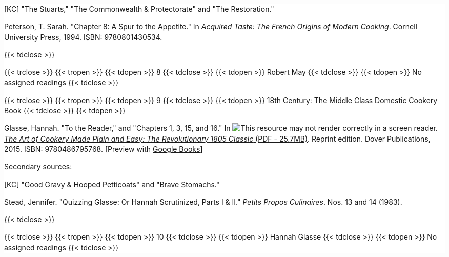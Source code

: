 \[KC\] "The Stuarts," "The Commonwealth & Protectorate" and "The Restoration."

Peterson, T. Sarah. "Chapter 8: A Spur to the Appetite." In _Acquired Taste: The French Origins of Modern Cooking_. Cornell University Press, 1994. ISBN: 9780801430534.


{{< tdclose >}}

{{< trclose >}}
{{< tropen >}}
{{< tdopen >}}
8
{{< tdclose >}}
{{< tdopen >}}
Robert May
{{< tdclose >}}
{{< tdopen >}}
No assigned readings
{{< tdclose >}}

{{< trclose >}}
{{< tropen >}}
{{< tdopen >}}
9
{{< tdclose >}}
{{< tdopen >}}
18th Century: The Middle Class Domestic Cookery Book
{{< tdclose >}}
{{< tdopen >}}


Glasse, Hannah. "To the Reader," and "Chapters 1, 3, 15, and 16." In ![This resource may not render correctly in a screen reader.](/images/inacessible.gif)[_The Art of Cookery Made Plain and Easy: The Revolutionary 1805 Classic_ (PDF - 25.7MB)](http://ia802605.us.archive.org/25/items/artcookerymadep02glasgoog/artcookerymadep02glasgoog.pdf). Reprint edition. Dover Publications, 2015. ISBN: 9780486795768. \[Preview with [Google Books](https://books.google.com/books?id=BJY58UqSEMUC&lpg=PP1&dq=hannah%20glasse%20the%20art%20of%20cookery&pg=PP1#v=onepage&q&f=false)\]

Secondary sources:

\[KC\] "Good Gravy & Hooped Petticoats" and "Brave Stomachs."

Stead, Jennifer. "Quizzing Glasse: Or Hannah Scrutinized, Parts I & II." _Petits Propos Culinaires_. Nos. 13 and 14 (1983).


{{< tdclose >}}

{{< trclose >}}
{{< tropen >}}
{{< tdopen >}}
10
{{< tdclose >}}
{{< tdopen >}}
Hannah Glasse
{{< tdclose >}}
{{< tdopen >}}
No assigned readings
{{< tdclose >}}
